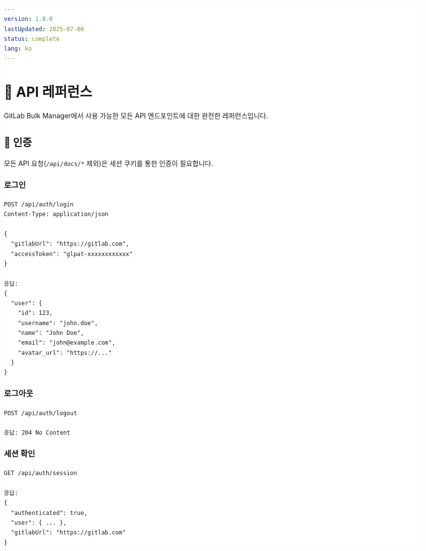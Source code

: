 ```yaml
---
version: 1.0.0
lastUpdated: 2025-07-06
status: complete
lang: ko
---
```


# 🔌 API 레퍼런스

GitLab Bulk Manager에서 사용 가능한 모든 API 엔드포인트에 대한 완전한 레퍼런스입니다.

## 🔐 인증

모든 API 요청(`/api/docs/*` 제외)은 세션 쿠키를 통한 인증이 필요합니다.

### 로그인
```http
POST /api/auth/login
Content-Type: application/json

{
  "gitlabUrl": "https://gitlab.com",
  "accessToken": "glpat-xxxxxxxxxxxx"
}

응답:
{
  "user": {
    "id": 123,
    "username": "john.doe",
    "name": "John Doe",
    "email": "john@example.com",
    "avatar_url": "https://..."
  }
}
```

### 로그아웃
```http
POST /api/auth/logout

응답: 204 No Content
```

### 세션 확인
```http
GET /api/auth/session

응답:
{
  "authenticated": true,
  "user": { ... },
  "gitlabUrl": "https://gitlab.com"
}
```
